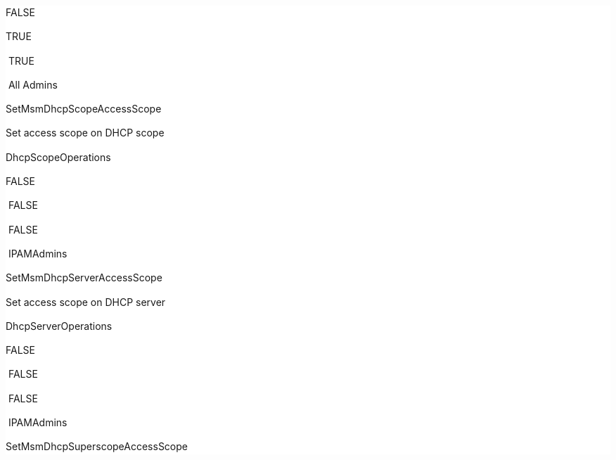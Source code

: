  <p>FALSE</p>
 </td>
 <td>
 <p>TRUE</p>
 </td>
 <td>
 <p> TRUE</p>
 </td>
 <td>
 <p> All Admins</p>
 </td>
 </tr>
 <tr>
 <td>
 <p>SetMsmDhcpScopeAccessScope</p>
 </td>
 <td>
 <p>Set access
 scope on DHCP scope</p>
 </td>
 <td>
 <p>DhcpScopeOperations</p>
 </td>
 <td>
 <p>FALSE</p>
 </td>
 <td>
 <p> FALSE</p>
 </td>
 <td>
 <p> FALSE</p>
 </td>
 <td>
 <p> IPAMAdmins</p>
 </td>
 </tr>
 <tr>
 <td>
 <p>SetMsmDhcpServerAccessScope</p>
 </td>
 <td>
 <p>Set access
 scope on DHCP server</p>
 </td>
 <td>
 <p>DhcpServerOperations</p>
 </td>
 <td>
 <p>FALSE</p>
 </td>
 <td>
 <p> FALSE</p>
 </td>
 <td>
 <p> FALSE</p>
 </td>
 <td>
 <p> IPAMAdmins</p>
 </td>
 </tr>
 <tr>
 <td>
 <p>SetMsmDhcpSuperscopeAccessScope</p>
 </td>